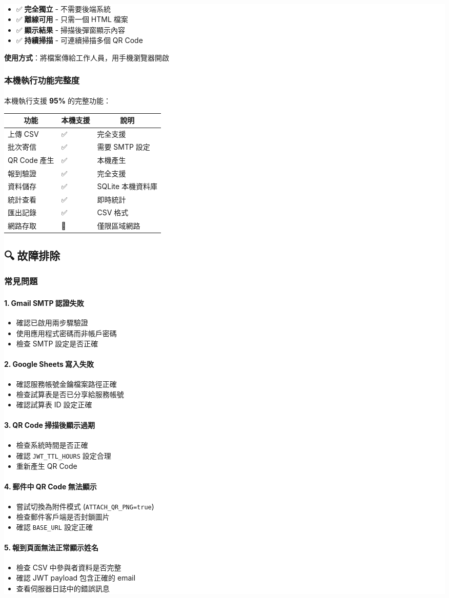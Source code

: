 - ✅ **完全獨立** - 不需要後端系統
- ✅ **離線可用** - 只需一個 HTML 檔案
- ✅ **顯示結果** - 掃描後彈窗顯示內容
- ✅ **持續掃描** - 可連續掃描多個 QR Code

**使用方式**：將檔案傳給工作人員，用手機瀏覽器開啟

### 本機執行功能完整度
本機執行支援 **95%** 的完整功能：

| 功能 | 本機支援 | 說明 |
|------|----------|------|
| 上傳 CSV | ✅ | 完全支援 |
| 批次寄信 | ✅ | 需要 SMTP 設定 |
| QR Code 產生 | ✅ | 本機產生 |
| 報到驗證 | ✅ | 完全支援 |
| 資料儲存 | ✅ | SQLite 本機資料庫 |
| 統計查看 | ✅ | 即時統計 |
| 匯出記錄 | ✅ | CSV 格式 |
| 網路存取 | 🔄 | 僅限區域網路 |

## 🔍 故障排除

### 常見問題

#### 1. Gmail SMTP 認證失敗
- 確認已啟用兩步驟驗證
- 使用應用程式密碼而非帳戶密碼
- 檢查 SMTP 設定是否正確

#### 2. Google Sheets 寫入失敗
- 確認服務帳號金鑰檔案路徑正確
- 檢查試算表是否已分享給服務帳號
- 確認試算表 ID 設定正確

#### 3. QR Code 掃描後顯示過期
- 檢查系統時間是否正確
- 確認 `JWT_TTL_HOURS` 設定合理
- 重新產生 QR Code

#### 4. 郵件中 QR Code 無法顯示
- 嘗試切換為附件模式 (`ATTACH_QR_PNG=true`)
- 檢查郵件客戶端是否封鎖圖片
- 確認 `BASE_URL` 設定正確

#### 5. 報到頁面無法正常顯示姓名
- 檢查 CSV 中參與者資料是否完整
- 確認 JWT payload 包含正確的 email
- 查看伺服器日誌中的錯誤訊息
